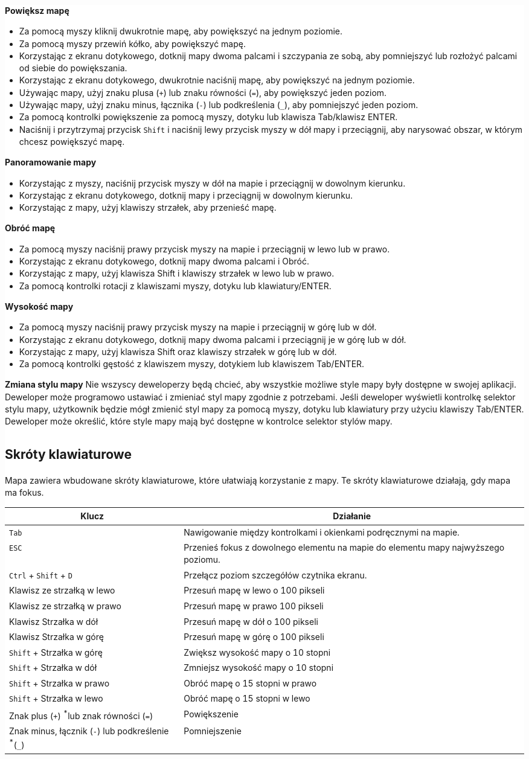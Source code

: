 **Powiększ mapę**
- Za pomocą myszy kliknij dwukrotnie mapę, aby powiększyć na jednym poziomie.
- Za pomocą myszy przewiń kółko, aby powiększyć mapę.
- Korzystając z ekranu dotykowego, dotknij mapy dwoma palcami i szczypania ze sobą, aby pomniejszyć lub rozłożyć palcami od siebie do powiększania.
- Korzystając z ekranu dotykowego, dwukrotnie naciśnij mapę, aby powiększyć na jednym poziomie.
- Używając mapy, użyj znaku plusa (`+`) lub znaku równości (`=`), aby powiększyć jeden poziom.
- Używając mapy, użyj znaku minus, łącznika (`-`) lub podkreślenia (`_`), aby pomniejszyć jeden poziom.
- Za pomocą kontrolki powiększenie za pomocą myszy, dotyku lub klawisza Tab/klawisz ENTER.
- Naciśnij i przytrzymaj przycisk `Shift` i naciśnij lewy przycisk myszy w dół mapy i przeciągnij, aby narysować obszar, w którym chcesz powiększyć mapę.

**Panoramowanie mapy**
- Korzystając z myszy, naciśnij przycisk myszy w dół na mapie i przeciągnij w dowolnym kierunku.
- Korzystając z ekranu dotykowego, dotknij mapy i przeciągnij w dowolnym kierunku.
- Korzystając z mapy, użyj klawiszy strzałek, aby przenieść mapę.

**Obróć mapę**
- Za pomocą myszy naciśnij prawy przycisk myszy na mapie i przeciągnij w lewo lub w prawo. 
- Korzystając z ekranu dotykowego, dotknij mapy dwoma palcami i Obróć.
- Korzystając z mapy, użyj klawisza Shift i klawiszy strzałek w lewo lub w prawo.
- Za pomocą kontrolki rotacji z klawiszami myszy, dotyku lub klawiatury/ENTER.

**Wysokość mapy**
- Za pomocą myszy naciśnij prawy przycisk myszy na mapie i przeciągnij w górę lub w dół. 
- Korzystając z ekranu dotykowego, dotknij mapy dwoma palcami i przeciągnij je w górę lub w dół.
- Korzystając z mapy, użyj klawisza Shift oraz klawiszy strzałek w górę lub w dół. 
- Za pomocą kontrolki gęstość z klawiszem myszy, dotykiem lub klawiszem Tab/ENTER.

**Zmiana stylu mapy** Nie wszyscy deweloperzy będą chcieć, aby wszystkie możliwe style mapy były dostępne w swojej aplikacji. Deweloper może programowo ustawiać i zmieniać styl mapy zgodnie z potrzebami. Jeśli deweloper wyświetli kontrolkę selektor stylu mapy, użytkownik będzie mógł zmienić styl mapy za pomocą myszy, dotyku lub klawiatury przy użyciu klawiszy Tab/ENTER. Deweloper może określić, które style mapy mają być dostępne w kontrolce selektor stylów mapy. 

## <a name="keyboard-shortcuts"></a>Skróty klawiaturowe

Mapa zawiera wbudowane skróty klawiaturowe, które ułatwiają korzystanie z mapy. Te skróty klawiaturowe działają, gdy mapa ma fokus.

| Klucz      | Działanie                            |
|----------|-----------------------------------|
| `Tab` | Nawigowanie między kontrolkami i okienkami podręcznymi na mapie. |
| `ESC` | Przenieś fokus z dowolnego elementu na mapie do elementu mapy najwyższego poziomu. |
| `Ctrl` + `Shift` + `D` | Przełącz poziom szczegółów czytnika ekranu.  |
| Klawisz ze strzałką w lewo | Przesuń mapę w lewo o 100 pikseli |
| Klawisz ze strzałką w prawo | Przesuń mapę w prawo 100 pikseli |
| Klawisz Strzałka w dół | Przesuń mapę w dół o 100 pikseli |
| Klawisz Strzałka w górę | Przesuń mapę w górę o 100 pikseli |
| `Shift` + Strzałka w górę | Zwiększ wysokość mapy o 10 stopni |
| `Shift` + Strzałka w dół | Zmniejsz wysokość mapy o 10 stopni |
| `Shift` + Strzałka w prawo | Obróć mapę o 15 stopni w prawo |
| `Shift` + Strzałka w lewo | Obróć mapę o 15 stopni w lewo |
| Znak plus (`+`) <sup>*</sup>lub znak równości (`=`) | Powiększenie |
| Znak minus, łącznik (`-`) lub podkreślenie <sup>*</sup>(`_`) | Pomniejszenie | 